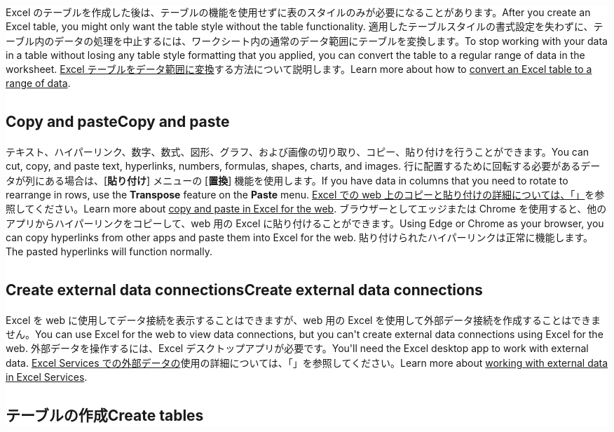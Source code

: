 <span data-ttu-id="e12a7-166">Excel のテーブルを作成した後は、テーブルの機能を使用せずに表のスタイルのみが必要になることがあります。</span><span class="sxs-lookup"><span data-stu-id="e12a7-166">After you create an Excel table, you might only want the table style without the table functionality.</span></span> <span data-ttu-id="e12a7-167">適用したテーブルスタイルの書式設定を失わずに、テーブル内のデータの処理を中止するには、ワークシート内の通常のデータ範囲にテーブルを変換します。</span><span class="sxs-lookup"><span data-stu-id="e12a7-167">To stop working with your data in a table without losing any table style formatting that you applied, you can convert the table to a regular range of data in the worksheet.</span></span> <span data-ttu-id="e12a7-168">[Excel テーブルをデータ範囲に変換](https://support.office.com/article/0b326ff1-1764-4ebe-84ea-786265d41c77#ID0EAADAAA=Web)する方法について説明します。</span><span class="sxs-lookup"><span data-stu-id="e12a7-168">Learn more about how to [convert an Excel table to a range of data](https://support.office.com/article/0b326ff1-1764-4ebe-84ea-786265d41c77#ID0EAADAAA=Web).</span></span>
  
## <a name="copy-and-paste"></a><span data-ttu-id="e12a7-169">Copy and paste</span><span class="sxs-lookup"><span data-stu-id="e12a7-169">Copy and paste</span></span>

<span data-ttu-id="e12a7-170">テキスト、ハイパーリンク、数字、数式、図形、グラフ、および画像の切り取り、コピー、貼り付けを行うことができます。</span><span class="sxs-lookup"><span data-stu-id="e12a7-170">You can cut, copy, and paste text, hyperlinks, numbers, formulas, shapes, charts, and images.</span></span> <span data-ttu-id="e12a7-171">行に配置するために回転する必要があるデータが列にある場合は、[**貼り付け**] メニューの [**置換**] 機能を使用します。</span><span class="sxs-lookup"><span data-stu-id="e12a7-171">If you have data in columns that you need to rotate to rearrange in rows, use the **Transpose** feature on the **Paste** menu.</span></span> <span data-ttu-id="e12a7-172">[Excel での web 上のコピーと貼り付けの詳細については、「」](https://support.office.com/article/682704da-8360-464c-9a26-ff44abf4c4fe#bmk-excelonline)を参照してください。</span><span class="sxs-lookup"><span data-stu-id="e12a7-172">Learn more about [copy and paste in Excel for the web](https://support.office.com/article/682704da-8360-464c-9a26-ff44abf4c4fe#bmk-excelonline).</span></span> <span data-ttu-id="e12a7-173">ブラウザーとしてエッジまたは Chrome を使用すると、他のアプリからハイパーリンクをコピーして、web 用の Excel に貼り付けることができます。</span><span class="sxs-lookup"><span data-stu-id="e12a7-173">Using Edge or Chrome as your browser, you can copy hyperlinks from other apps and paste them into Excel for the web.</span></span> <span data-ttu-id="e12a7-174">貼り付けられたハイパーリンクは正常に機能します。</span><span class="sxs-lookup"><span data-stu-id="e12a7-174">The pasted hyperlinks will function normally.</span></span>
  
## <a name="create-external-data-connections"></a><span data-ttu-id="e12a7-175">Create external data connections</span><span class="sxs-lookup"><span data-stu-id="e12a7-175">Create external data connections</span></span>

<span data-ttu-id="e12a7-176">Excel を web に使用してデータ接続を表示することはできますが、web 用の Excel を使用して外部データ接続を作成することはできません。</span><span class="sxs-lookup"><span data-stu-id="e12a7-176">You can use Excel for the web to view data connections, but you can't create external data connections using Excel for the web.</span></span> <span data-ttu-id="e12a7-177">外部データを操作するには、Excel デスクトップアプリが必要です。</span><span class="sxs-lookup"><span data-stu-id="e12a7-177">You'll need the Excel desktop app to work with external data.</span></span> <span data-ttu-id="e12a7-178">[Excel Services での外部データの](https://go.microsoft.com/fwlink/p/?LinkId=282330)使用の詳細については、「」を参照してください。</span><span class="sxs-lookup"><span data-stu-id="e12a7-178">Learn more about [working with external data in Excel Services](https://go.microsoft.com/fwlink/p/?LinkId=282330).</span></span> 
  
## <a name="create-tables"></a><span data-ttu-id="e12a7-179">テーブルの作成</span><span class="sxs-lookup"><span data-stu-id="e12a7-179">Create tables</span></span>
